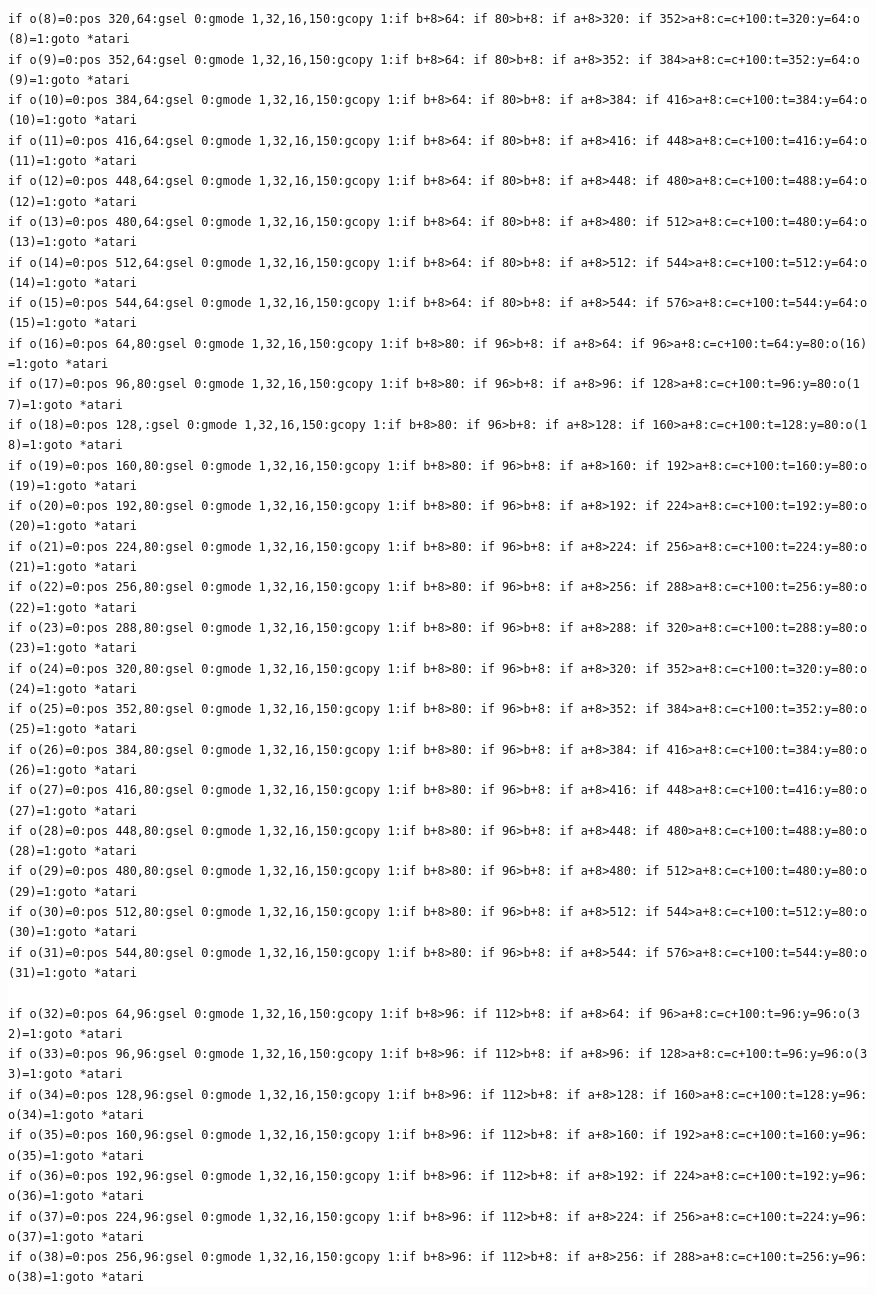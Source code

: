 	if o(8)=0:pos 320,64:gsel 0:gmode 1,32,16,150:gcopy 1:if b+8>64: if 80>b+8: if a+8>320: if 352>a+8:c=c+100:t=320:y=64:o(8)=1:goto *atari
	if o(9)=0:pos 352,64:gsel 0:gmode 1,32,16,150:gcopy 1:if b+8>64: if 80>b+8: if a+8>352: if 384>a+8:c=c+100:t=352:y=64:o(9)=1:goto *atari
	if o(10)=0:pos 384,64:gsel 0:gmode 1,32,16,150:gcopy 1:if b+8>64: if 80>b+8: if a+8>384: if 416>a+8:c=c+100:t=384:y=64:o(10)=1:goto *atari
	if o(11)=0:pos 416,64:gsel 0:gmode 1,32,16,150:gcopy 1:if b+8>64: if 80>b+8: if a+8>416: if 448>a+8:c=c+100:t=416:y=64:o(11)=1:goto *atari
	if o(12)=0:pos 448,64:gsel 0:gmode 1,32,16,150:gcopy 1:if b+8>64: if 80>b+8: if a+8>448: if 480>a+8:c=c+100:t=488:y=64:o(12)=1:goto *atari
	if o(13)=0:pos 480,64:gsel 0:gmode 1,32,16,150:gcopy 1:if b+8>64: if 80>b+8: if a+8>480: if 512>a+8:c=c+100:t=480:y=64:o(13)=1:goto *atari
	if o(14)=0:pos 512,64:gsel 0:gmode 1,32,16,150:gcopy 1:if b+8>64: if 80>b+8: if a+8>512: if 544>a+8:c=c+100:t=512:y=64:o(14)=1:goto *atari
	if o(15)=0:pos 544,64:gsel 0:gmode 1,32,16,150:gcopy 1:if b+8>64: if 80>b+8: if a+8>544: if 576>a+8:c=c+100:t=544:y=64:o(15)=1:goto *atari
	if o(16)=0:pos 64,80:gsel 0:gmode 1,32,16,150:gcopy 1:if b+8>80: if 96>b+8: if a+8>64: if 96>a+8:c=c+100:t=64:y=80:o(16)=1:goto *atari
	if o(17)=0:pos 96,80:gsel 0:gmode 1,32,16,150:gcopy 1:if b+8>80: if 96>b+8: if a+8>96: if 128>a+8:c=c+100:t=96:y=80:o(17)=1:goto *atari
	if o(18)=0:pos 128,:gsel 0:gmode 1,32,16,150:gcopy 1:if b+8>80: if 96>b+8: if a+8>128: if 160>a+8:c=c+100:t=128:y=80:o(18)=1:goto *atari
	if o(19)=0:pos 160,80:gsel 0:gmode 1,32,16,150:gcopy 1:if b+8>80: if 96>b+8: if a+8>160: if 192>a+8:c=c+100:t=160:y=80:o(19)=1:goto *atari
	if o(20)=0:pos 192,80:gsel 0:gmode 1,32,16,150:gcopy 1:if b+8>80: if 96>b+8: if a+8>192: if 224>a+8:c=c+100:t=192:y=80:o(20)=1:goto *atari
	if o(21)=0:pos 224,80:gsel 0:gmode 1,32,16,150:gcopy 1:if b+8>80: if 96>b+8: if a+8>224: if 256>a+8:c=c+100:t=224:y=80:o(21)=1:goto *atari
	if o(22)=0:pos 256,80:gsel 0:gmode 1,32,16,150:gcopy 1:if b+8>80: if 96>b+8: if a+8>256: if 288>a+8:c=c+100:t=256:y=80:o(22)=1:goto *atari
	if o(23)=0:pos 288,80:gsel 0:gmode 1,32,16,150:gcopy 1:if b+8>80: if 96>b+8: if a+8>288: if 320>a+8:c=c+100:t=288:y=80:o(23)=1:goto *atari
	if o(24)=0:pos 320,80:gsel 0:gmode 1,32,16,150:gcopy 1:if b+8>80: if 96>b+8: if a+8>320: if 352>a+8:c=c+100:t=320:y=80:o(24)=1:goto *atari
	if o(25)=0:pos 352,80:gsel 0:gmode 1,32,16,150:gcopy 1:if b+8>80: if 96>b+8: if a+8>352: if 384>a+8:c=c+100:t=352:y=80:o(25)=1:goto *atari
	if o(26)=0:pos 384,80:gsel 0:gmode 1,32,16,150:gcopy 1:if b+8>80: if 96>b+8: if a+8>384: if 416>a+8:c=c+100:t=384:y=80:o(26)=1:goto *atari
	if o(27)=0:pos 416,80:gsel 0:gmode 1,32,16,150:gcopy 1:if b+8>80: if 96>b+8: if a+8>416: if 448>a+8:c=c+100:t=416:y=80:o(27)=1:goto *atari
	if o(28)=0:pos 448,80:gsel 0:gmode 1,32,16,150:gcopy 1:if b+8>80: if 96>b+8: if a+8>448: if 480>a+8:c=c+100:t=488:y=80:o(28)=1:goto *atari
	if o(29)=0:pos 480,80:gsel 0:gmode 1,32,16,150:gcopy 1:if b+8>80: if 96>b+8: if a+8>480: if 512>a+8:c=c+100:t=480:y=80:o(29)=1:goto *atari
	if o(30)=0:pos 512,80:gsel 0:gmode 1,32,16,150:gcopy 1:if b+8>80: if 96>b+8: if a+8>512: if 544>a+8:c=c+100:t=512:y=80:o(30)=1:goto *atari
	if o(31)=0:pos 544,80:gsel 0:gmode 1,32,16,150:gcopy 1:if b+8>80: if 96>b+8: if a+8>544: if 576>a+8:c=c+100:t=544:y=80:o(31)=1:goto *atari

	if o(32)=0:pos 64,96:gsel 0:gmode 1,32,16,150:gcopy 1:if b+8>96: if 112>b+8: if a+8>64: if 96>a+8:c=c+100:t=96:y=96:o(32)=1:goto *atari
	if o(33)=0:pos 96,96:gsel 0:gmode 1,32,16,150:gcopy 1:if b+8>96: if 112>b+8: if a+8>96: if 128>a+8:c=c+100:t=96:y=96:o(33)=1:goto *atari
	if o(34)=0:pos 128,96:gsel 0:gmode 1,32,16,150:gcopy 1:if b+8>96: if 112>b+8: if a+8>128: if 160>a+8:c=c+100:t=128:y=96:o(34)=1:goto *atari
	if o(35)=0:pos 160,96:gsel 0:gmode 1,32,16,150:gcopy 1:if b+8>96: if 112>b+8: if a+8>160: if 192>a+8:c=c+100:t=160:y=96:o(35)=1:goto *atari
	if o(36)=0:pos 192,96:gsel 0:gmode 1,32,16,150:gcopy 1:if b+8>96: if 112>b+8: if a+8>192: if 224>a+8:c=c+100:t=192:y=96:o(36)=1:goto *atari
	if o(37)=0:pos 224,96:gsel 0:gmode 1,32,16,150:gcopy 1:if b+8>96: if 112>b+8: if a+8>224: if 256>a+8:c=c+100:t=224:y=96:o(37)=1:goto *atari
	if o(38)=0:pos 256,96:gsel 0:gmode 1,32,16,150:gcopy 1:if b+8>96: if 112>b+8: if a+8>256: if 288>a+8:c=c+100:t=256:y=96:o(38)=1:goto *atari